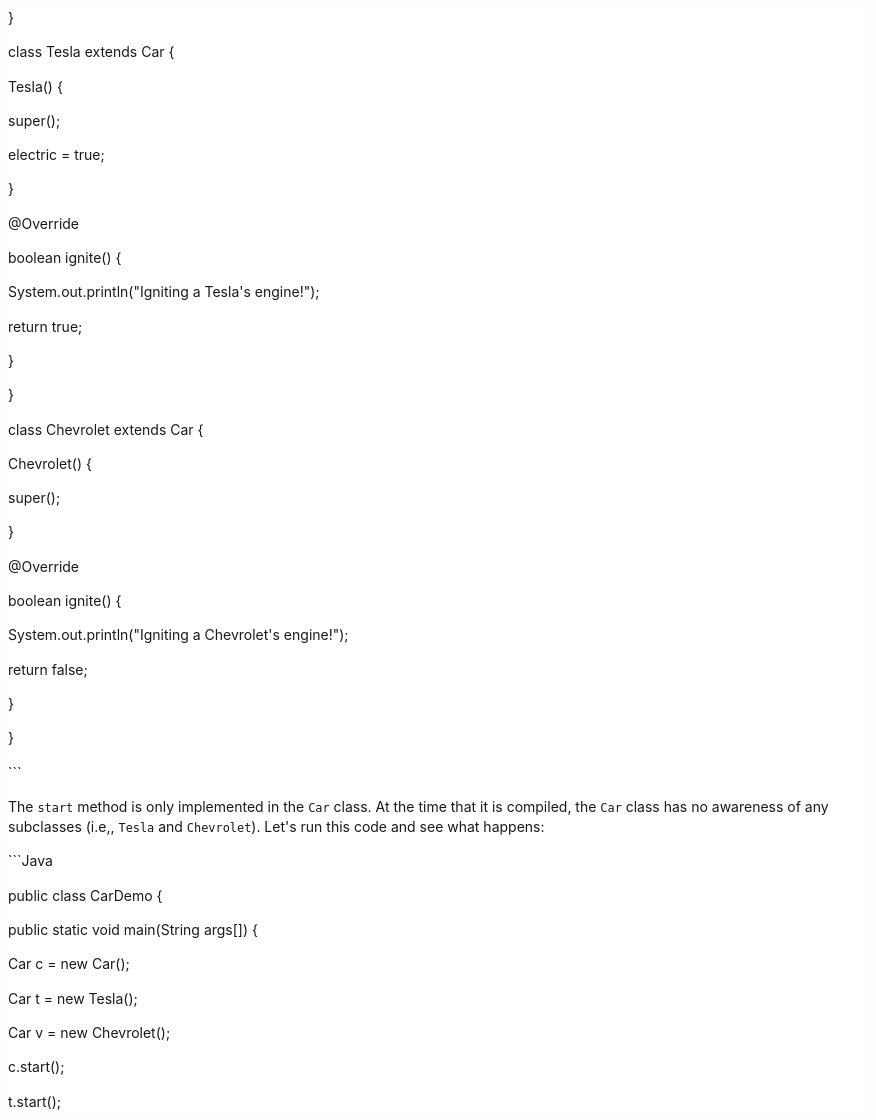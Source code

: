 }

class Tesla extends Car {

Tesla() {

super();

electric = true;

}

@Override

boolean ignite() {

System.out.println("Igniting a Tesla's engine!");

return true;

}

}

class Chevrolet extends Car {

Chevrolet() {

super();

}

@Override

boolean ignite() {

System.out.println("Igniting a Chevrolet's engine!");

return false;

}

}

\```

The `start` method is only implemented in the `Car` class. At the time that it is compiled, the `Car` class has no awareness of any subclasses (i.e,, `Tesla` and `Chevrolet`). Let's run this code and see what happens:

\```Java

public class CarDemo {

public static void main(String args\[\]) {

Car c = new Car();

Car t = new Tesla();

Car v = new Chevrolet();

c.start();

t.start();
